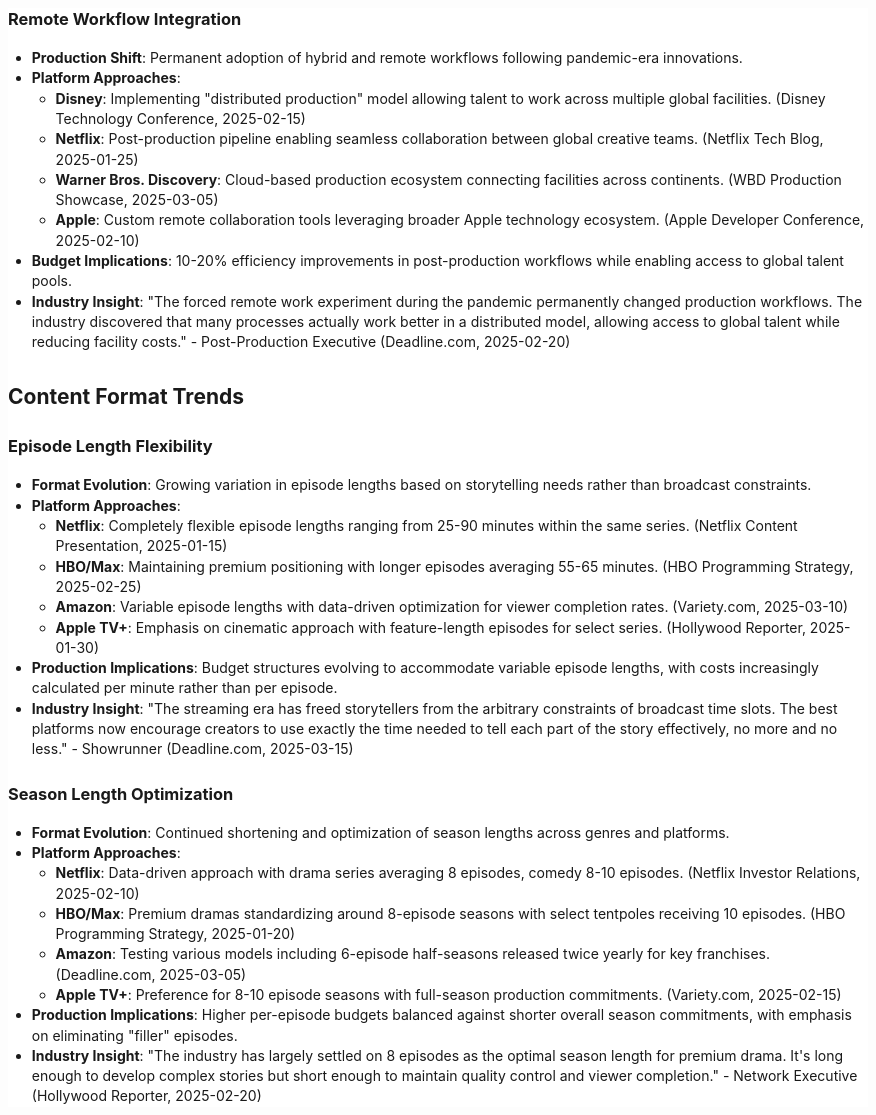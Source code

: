 ### Remote Workflow Integration
- **Production Shift**: Permanent adoption of hybrid and remote workflows following pandemic-era innovations.
- **Platform Approaches**:
  - **Disney**: Implementing "distributed production" model allowing talent to work across multiple global facilities. (Disney Technology Conference, 2025-02-15)
  - **Netflix**: Post-production pipeline enabling seamless collaboration between global creative teams. (Netflix Tech Blog, 2025-01-25)
  - **Warner Bros. Discovery**: Cloud-based production ecosystem connecting facilities across continents. (WBD Production Showcase, 2025-03-05)
  - **Apple**: Custom remote collaboration tools leveraging broader Apple technology ecosystem. (Apple Developer Conference, 2025-02-10)
- **Budget Implications**: 10-20% efficiency improvements in post-production workflows while enabling access to global talent pools.
- **Industry Insight**: "The forced remote work experiment during the pandemic permanently changed production workflows. The industry discovered that many processes actually work better in a distributed model, allowing access to global talent while reducing facility costs." - Post-Production Executive (Deadline.com, 2025-02-20)

## Content Format Trends

### Episode Length Flexibility
- **Format Evolution**: Growing variation in episode lengths based on storytelling needs rather than broadcast constraints.
- **Platform Approaches**:
  - **Netflix**: Completely flexible episode lengths ranging from 25-90 minutes within the same series. (Netflix Content Presentation, 2025-01-15)
  - **HBO/Max**: Maintaining premium positioning with longer episodes averaging 55-65 minutes. (HBO Programming Strategy, 2025-02-25)
  - **Amazon**: Variable episode lengths with data-driven optimization for viewer completion rates. (Variety.com, 2025-03-10)
  - **Apple TV+**: Emphasis on cinematic approach with feature-length episodes for select series. (Hollywood Reporter, 2025-01-30)
- **Production Implications**: Budget structures evolving to accommodate variable episode lengths, with costs increasingly calculated per minute rather than per episode.
- **Industry Insight**: "The streaming era has freed storytellers from the arbitrary constraints of broadcast time slots. The best platforms now encourage creators to use exactly the time needed to tell each part of the story effectively, no more and no less." - Showrunner (Deadline.com, 2025-03-15)

### Season Length Optimization
- **Format Evolution**: Continued shortening and optimization of season lengths across genres and platforms.
- **Platform Approaches**:
  - **Netflix**: Data-driven approach with drama series averaging 8 episodes, comedy 8-10 episodes. (Netflix Investor Relations, 2025-02-10)
  - **HBO/Max**: Premium dramas standardizing around 8-episode seasons with select tentpoles receiving 10 episodes. (HBO Programming Strategy, 2025-01-20)
  - **Amazon**: Testing various models including 6-episode half-seasons released twice yearly for key franchises. (Deadline.com, 2025-03-05)
  - **Apple TV+**: Preference for 8-10 episode seasons with full-season production commitments. (Variety.com, 2025-02-15)
- **Production Implications**: Higher per-episode budgets balanced against shorter overall season commitments, with emphasis on eliminating "filler" episodes.
- **Industry Insight**: "The industry has largely settled on 8 episodes as the optimal season length for premium drama. It's long enough to develop complex stories but short enough to maintain quality control and viewer completion." - Network Executive (Hollywood Reporter, 2025-02-20)
